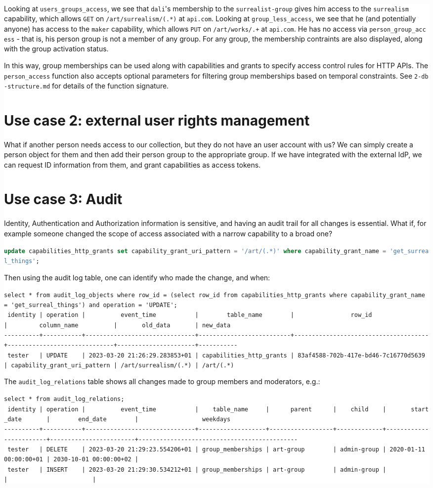 Looking at `users_groups_access`, we see that `dali`'s membership to the `surrealist-group` gives him access to the `surrealism` capability, which allows `GET` on `/art/surrealism/(.*)` at `api.com`. Looking at `group_less_access`, we see that he (and potentially anyone) has access to the `maker` capability, which allows `PUT` on `/art/works/.+` at `api.com`. He has no access via `person_group_access` - that is, his person group is not a member of any group. For any group, the membership contraints are also displayed, along with the group activation status.

In this way, group memberships can be used along with capabilities and grants to specify access control rules for HTTP APIs. The `person_access` function also accepts optional parameters for filtering group memberships based on temporal constraints. See `2-db-structure.md` for details of the function signature.

# Use case 2: external user rights management

What if another person needs access to our collection, but they do not have an user account with us? We can simply create a person object for them and then add their person group to the appropriate group. If we have integrated with the external IdP, we can request ID information from them, and grant capabilities as access tokens.

# Use case 3: Audit

Identity, Authentication and Authorization information is sensitive, and having an audit trail for all changes is essential. What if, for example someone changed the scope of access associated with a narrow capability to a broad one?

```sql
update capabilities_http_grants set capability_grant_uri_pattern = '/art/(.*)' where capability_grant_name = 'get_surreal_things';
```

Then using the audit log table, one can identify who made the change, and when:

```txt
select * from audit_log_objects where row_id = (select row_id from capabilities_http_grants where capability_grant_name = 'get_surreal_things') and operation = 'UPDATE';
 identity | operation |          event_time           |        table_name        |                row_id                |         column_name          |       old_data       | new_data
----------+-----------+-------------------------------+--------------------------+--------------------------------------+------------------------------+----------------------+-----------
 tester   | UPDATE    | 2023-03-20 21:26:29.283853+01 | capabilities_http_grants | 83af4588-702b-417e-bd46-7c16770d5639 | capability_grant_uri_pattern | /art/surrealism/(.*) | /art/(.*)
 ```

The `audit_log_relations` table shows all changes made to group members and moderators, e.g.:

```txt
select * from audit_log_relations;
 identity | operation |          event_time           |    table_name     |      parent      |    child    |       start_date       |        end_date        |                  weekdays
----------+-----------+-------------------------------+-------------------+------------------+-------------+------------------------+------------------------+---------------------------------------------
 tester   | DELETE    | 2023-03-20 21:29:23.554206+01 | group_memberships | art-group        | admin-group | 2020-01-11 00:00:00+01 | 2030-10-01 00:00:00+02 |
 tester   | INSERT    | 2023-03-20 21:29:30.534212+01 | group_memberships | art-group        | admin-group |                        |                        |
```
